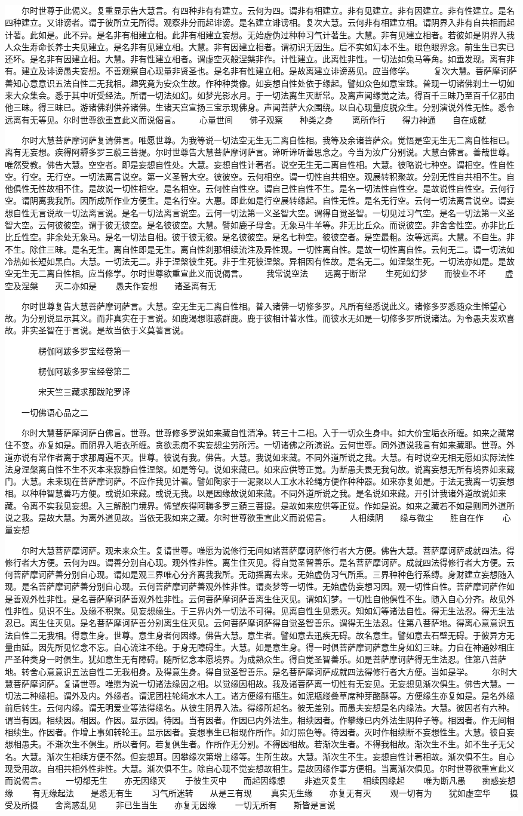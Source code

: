 　　尔时世尊于此偈义。复重显示告大慧言。有四种非有有建立。云何为四。谓非有相建立。非有见建立。非有因建立。非有性建立。是名四种建立。又诽谤者。谓于彼所立无所得。观察非分而起诽谤。是名建立诽谤相。复次大慧。云何非有相建立相。谓阴界入非有自共相而起计著。此如是。此不异。是名非有相建立相。此非有相建立妄想。无始虚伪过种种习气计著生。大慧。非有见建立相者。若彼如是阴界入我人众生寿命长养士夫见建立。是名非有见建立相。大慧。非有因建立相者。谓初识无因生。后不实如幻本不生。眼色眼界念。前生生已实已还坏。是名非有因建立相。大慧。非有性建立相者。谓虚空灭般涅槃非作。计性建立。此离性非性。一切法如兔马等角。如垂发现。离有非有。建立及诽谤愚夫妄想。不善观察自心现量非贤圣也。是名非有性建立相。是故离建立诽谤恶见。应当修学。
　　复次大慧。菩萨摩诃萨善知心意意识五法自性二无我相。趣究竟为安众生故。作种种类像。如妄想自性处依于缘起。譬如众色如意宝珠。普现一切诸佛刹土一切如来大众集会。悉于其中听受经法。所谓一切法如幻。如梦光影水月。于一切法离生灭断常。及离声闻缘觉之法。得百千三昧乃至百千亿那由他三昧。得三昧已。游诸佛刹供养诸佛。生诸天宫宣扬三宝示现佛身。声闻菩萨大众围绕。以自心现量度脱众生。分别演说外性无性。悉令远离有无等见。尔时世尊欲重宣此义而说偈言。
　　心量世间　　佛子观察　　种类之身
　　离所作行　　得力神通　　自在成就

　　尔时大慧菩萨摩诃萨复请佛言。唯愿世尊。为我等说一切法空无生无二离自性相。我等及余诸菩萨众。觉悟是空无生无二离自性相已。离有无妄想。疾得阿耨多罗三藐三菩提。尔时世尊告大慧菩萨摩诃萨言。谛听谛听善思念之。今当为汝广分别说。大慧白佛言。善哉世尊。唯然受教。佛告大慧。空空者。即是妄想自性处。大慧。妄想自性计著者。说空无生无二离自性相。大慧。彼略说七种空。谓相空。性自性空。行空。无行空。一切法离言说空。第一义圣智大空。彼彼空。云何相空。谓一切性自共相空。观展转积聚故。分别无性自共相不生。自他俱性无性故相不住。是故说一切性相空。是名相空。云何性自性空。谓自己性自性不生。是名一切法性自性空。是故说性自性空。云何行空。谓阴离我我所。因所成所作业方便生。是名行空。大惠。即此如是行空展转缘起。自性无性。是名无行空。云何一切法离言说空。谓妄想自性无言说故一切法离言说。是名一切法离言说空。云何一切法第一义圣智大空。谓得自觉圣智。一切见过习气空。是名一切法第一义圣智大空。云何彼彼空。谓于彼无彼空。是名彼彼空。大慧。譬如鹿子母舍。无象马牛羊等。非无比丘众。而说彼空。非舍舍性空。亦非比丘比丘性空。非余处无象马。是名一切法自相。彼于彼无彼。是名彼彼空。是名七种空。彼彼空者。是空最粗。汝等远离。大慧。不自生。非不生。除住三昧。是名无生。离自性即是无生。离自性刹那相续流注及异性现。一切性离自性。是故一切性离自性。云何无二。谓一切法如冷热如长短如黑白。大慧。一切法无二。非于涅槃彼生死。非于生死彼涅槃。异相因有性故。是名无二。如涅槃生死。一切法亦如是。是故空无生无二离自性相。应当修学。尔时世尊欲重宣此义而说偈言。
　　我常说空法　　远离于断常
　　生死如幻梦　　而彼业不坏
　　虚空及涅槃　　灭二亦如是
　　愚夫作妄想　　诸圣离有无

　　尔时世尊复告大慧菩萨摩诃萨言。大慧。空无生无二离自性相。普入诸佛一切修多罗。凡所有经悉说此义。诸修多罗悉随众生悕望心故。为分别说显示其义。而非真实在于言说。如鹿渴想诳惑群鹿。鹿于彼相计著水性。而彼水无如是一切修多罗所说诸法。为令愚夫发欢喜故。非实圣智在于言说。是故当依于义莫著言说。

　　　　楞伽阿跋多罗宝经卷第一



　　　　楞伽阿跋多罗宝经卷第二

　　　　宋天竺三藏求那跋陀罗译

　　一切佛语心品之二

　　尔时大慧菩萨摩诃萨白佛言。世尊。世尊修多罗说如来藏自性清净。转三十二相。入于一切众生身中。如大价宝垢衣所缠。如来之藏常住不变。亦复如是。而阴界入垢衣所缠。贪欲恚痴不实妄想尘劳所污。一切诸佛之所演说。云何世尊。同外道说我言有如来藏耶。世尊。外道亦说有常作者离于求那周遍不灭。世尊。彼说有我。佛告。大慧。我说如来藏。不同外道所说之我。大慧。有时说空无相无愿如实际法性法身涅槃离自性不生不灭本来寂静自性涅槃。如是等句。说如来藏已。如来应供等正觉。为断愚夫畏无我句故。说离妄想无所有境界如来藏门。大慧。未来现在菩萨摩诃萨。不应作我见计著。譬如陶家于一泥聚以人工水木轮绳方便作种种器。如来亦复如是。于法无我离一切妄想相。以种种智慧善巧方便。或说如来藏。或说无我。以是因缘故说如来藏。不同外道所说之我。是名说如来藏。开引计我诸外道故说如来藏。令离不实我见妄想。入三解脱门境界。悕望疾得阿耨多罗三藐三菩提。是故如来应供等正觉。作如是说。如来之藏若不如是则同外道所说之我。是故大慧。为离外道见故。当依无我如来之藏。尔时世尊欲重宣此义而说偈言。
　　人相续阴　　缘与微尘　　胜自在作
　　心量妄想

　　尔时大慧菩萨摩诃萨。观未来众生。复请世尊。唯愿为说修行无间如诸菩萨摩诃萨修行者大方便。佛告大慧。菩萨摩诃萨成就四法。得修行者大方便。云何为四。谓善分别自心现。观外性非性。离生住灭见。得自觉圣智善乐。是名菩萨摩诃萨。成就四法得修行者大方便。云何菩萨摩诃萨善分别自心现。谓如是观三界唯心分齐离我我所。无动摇离去来。无始虚伪习气所熏。三界种种色行系缚。身财建立妄想随入现。是名菩萨摩诃萨善分别自心现。云何菩萨摩诃萨善观外性非性。谓炎梦等一切性。无始虚伪妄想习因。观一切性自性。菩萨摩诃萨作如是善观外性非性。是名菩萨摩诃萨善观外性非性。云何菩萨摩诃萨善离生住灭见。谓如幻梦。一切性自他俱性不生。随入自心分齐。故见外性非性。见识不生。及缘不积聚。见妄想缘生。于三界内外一切法不可得。见离自性生见悉灭。知如幻等诸法自性。得无生法忍。得无生法忍已。离生住灭见。是名菩萨摩诃萨善分别离生住灭见。云何菩萨摩诃萨得自觉圣智善乐。谓得无生法忍。住第八菩萨地。得离心意意识五法自性二无我相。得意生身。世尊。意生身者何因缘。佛告大慧。意生者。譬如意去迅疾无碍。故名意生。譬如意去石壁无碍。于彼异方无量由延。因先所见忆念不忘。自心流注不绝。于身无障碍生。大慧。如是意生身。得一时俱菩萨摩诃萨意生身如幻三昧。力自在神通妙相庄严圣种类身一时俱生。犹如意生无有障碍。随所忆念本愿境界。为成熟众生。得自觉圣智善乐。如是菩萨摩诃萨得无生法忍。住第八菩萨地。转舍心意意识五法自性二无我相身。及得意生身。得自觉圣智善乐。是名菩萨摩诃萨成就四法得修行者大方便。当如是学。
　　尔时大慧菩萨摩诃萨。复请世尊。唯愿为说一切诸法缘因之相。以觉缘因相故。我及诸菩萨离一切性有无妄见。无妄想见渐次俱生。佛告大慧。一切法二种缘相。谓外及内。外缘者。谓泥团柱轮绳水木人工。诸方便缘有瓶生。如泥瓶缕叠草席种芽酪酥等。方便缘生亦复如是。是名外缘前后转生。云何内缘。谓无明爱业等法得缘名。从彼生阴界入法。得缘所起名。彼无差别。而愚夫妄想是名内缘法。大慧。彼因者有六种。谓当有因。相续因。相因。作因。显示因。待因。当有因者。作因已内外法生。相续因者。作攀缘已内外法生阴种子等。相因者。作无间相相续生。作因者。作增上事如转轮王。显示因者。妄想事生已相现作所作。如灯照色等。待因者。灭时作相续断不妄想性生。大慧。彼自妄想相愚夫。不渐次生不俱生。所以者何。若复俱生者。作所作无分别。不得因相故。若渐次生者。不得我相故。渐次生不生。如不生子无父名。大慧。渐次生相续方便不然。但妄想耳。因攀缘次第增上缘等。生所生故。大慧。渐次生不生。妄想自性计著相故。渐次俱不生。自心现受用故。自相共相外性非性。大慧。渐次俱不生。除自心现不觉妄想故相生。是故因缘作事方便相。当离渐次俱见。尔时世尊欲重宣此义而说偈言。
　　一切都无生　　亦无因缘灭
　　于彼生灭中　　而起因缘想
　　非遮灭复生　　相续因缘起
　　唯为断凡愚　　痴惑妄想缘
　　有无缘起法　　是悉无有生
　　习气所迷转　　从是三有现
　　真实无生缘　　亦复无有灭
　　观一切有为　　犹如虚空华
　　摄受及所摄　　舍离惑乱见
　　非已生当生　　亦复无因缘
　　一切无所有　　斯皆是言说
